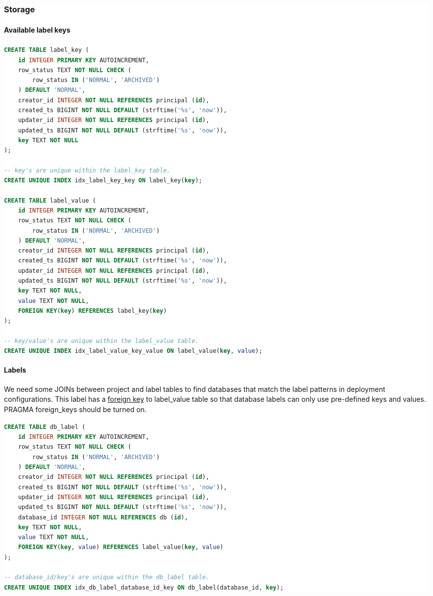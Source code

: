 ### Storage
#### Available label keys
```sql
CREATE TABLE label_key (
    id INTEGER PRIMARY KEY AUTOINCREMENT,
    row_status TEXT NOT NULL CHECK (
        row_status IN ('NORMAL', 'ARCHIVED')
    ) DEFAULT 'NORMAL',
    creator_id INTEGER NOT NULL REFERENCES principal (id),
    created_ts BIGINT NOT NULL DEFAULT (strftime('%s', 'now')),
    updater_id INTEGER NOT NULL REFERENCES principal (id),
    updated_ts BIGINT NOT NULL DEFAULT (strftime('%s', 'now')),
    key TEXT NOT NULL
);

-- key's are unique within the label_key table.
CREATE UNIQUE INDEX idx_label_key_key ON label_key(key);

CREATE TABLE label_value (
    id INTEGER PRIMARY KEY AUTOINCREMENT,
    row_status TEXT NOT NULL CHECK (
        row_status IN ('NORMAL', 'ARCHIVED')
    ) DEFAULT 'NORMAL',
    creator_id INTEGER NOT NULL REFERENCES principal (id),
    created_ts BIGINT NOT NULL DEFAULT (strftime('%s', 'now')),
    updater_id INTEGER NOT NULL REFERENCES principal (id),
    updated_ts BIGINT NOT NULL DEFAULT (strftime('%s', 'now')),
    key TEXT NOT NULL,
    value TEXT NOT NULL,
    FOREIGN KEY(key) REFERENCES label_key(key)
);

-- key/value's are unique within the label_value table.
CREATE UNIQUE INDEX idx_label_value_key_value ON label_value(key, value);
```

#### Labels
We need some JOINs between project and label tables to find databases that match the label patterns in deployment configurations. This label has a [foreign key](https://www.sqlite.org/foreignkeys.html) to label_value table so that database labels can only use pre-defined keys and values. PRAGMA foreign_keys should be turned on.

```sql
CREATE TABLE db_label (
    id INTEGER PRIMARY KEY AUTOINCREMENT,
    row_status TEXT NOT NULL CHECK (
        row_status IN ('NORMAL', 'ARCHIVED')
    ) DEFAULT 'NORMAL',
    creator_id INTEGER NOT NULL REFERENCES principal (id),
    created_ts BIGINT NOT NULL DEFAULT (strftime('%s', 'now')),
    updater_id INTEGER NOT NULL REFERENCES principal (id),
    updated_ts BIGINT NOT NULL DEFAULT (strftime('%s', 'now')),
    database_id INTEGER NOT NULL REFERENCES db (id),
    key TEXT NOT NULL,
    value TEXT NOT NULL,
    FOREIGN KEY(key, value) REFERENCES label_value(key, value)
);

-- database_id/key's are unique within the db_label table.
CREATE UNIQUE INDEX idx_db_label_database_id_key ON db_label(database_id, key);
```
